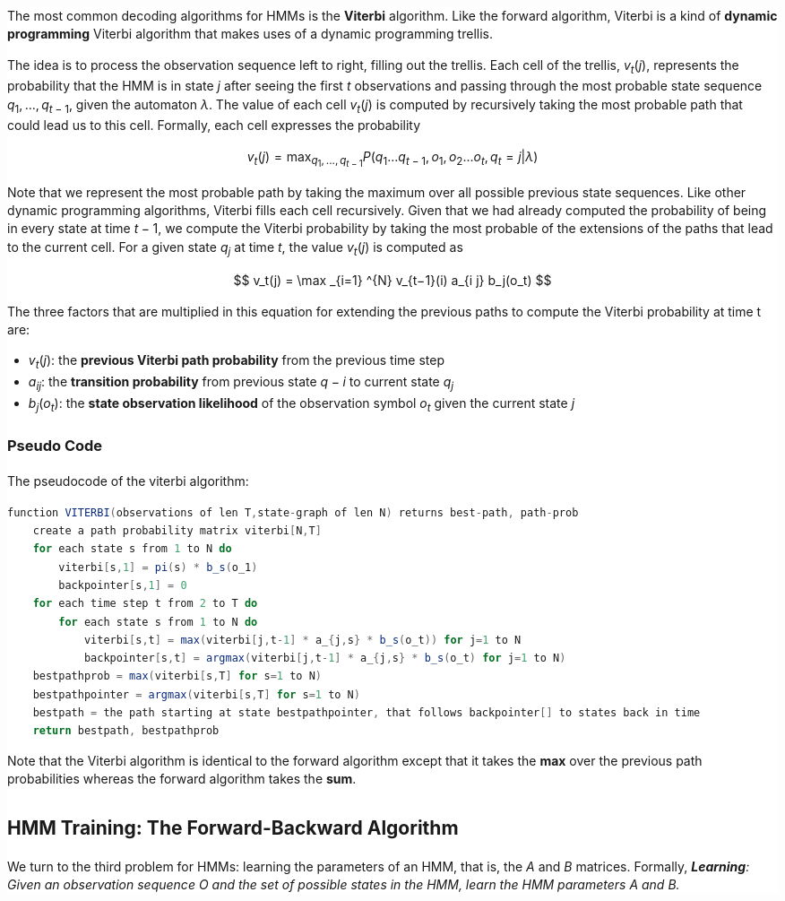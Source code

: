 The most common decoding algorithms for HMMs is the **Viterbi** algorithm. Like the forward algorithm, Viterbi is a kind of **dynamic programming** Viterbi algorithm that makes uses of a dynamic programming trellis.

The idea is to process the observation sequence left to right, filling out the trellis. Each cell of the trellis, $v_t(j)$, represents the probability that the HMM is in state $j$ after seeing the first $t$ observations and passing through the most probable state sequence $q_1,...,q_{t−1}$, given the automaton $\lambda$. The value of each cell $v_t(j)$ is computed by recursively taking the most probable path that could lead us to this cell. Formally, each cell expresses the probability

$$
v_t(j) = \max _{q_1,...,q_{t−1}} P(q_1...q_{t−1},o_1,o_2 ...o_t ,q_t = j|\lambda)
$$

Note that we represent the most probable path by taking the maximum over all possible previous state sequences. Like other dynamic programming algorithms, Viterbi fills each cell recursively. Given that we had already computed the probability of being in every state at time $t-1$, we compute the Viterbi probability by taking the most probable of the extensions of the paths that lead to the current cell. For a given state $q_j$ at time $t$, the value $v_t(j)$ is computed as

$$
v_t(j) = \max _{i=1} ^{N} v_{t−1}(i) a_{i j} b_j(o_t)
$$

The three factors that are multiplied in this equation for extending the previous paths to compute the Viterbi probability at time t are:

- $v_t(j)$: the **previous Viterbi path probability** from the previous time step
- $a_{i j}$: the **transition probability** from previous state $q-i$ to current state $q_j$
- $b_j(o_t)$: the **state observation likelihood** of the observation symbol $o_t$ given the current state $j$

### Pseudo Code
The pseudocode of the viterbi algorithm:
``` java
function VITERBI(observations of len T,state-graph of len N) returns best-path, path-prob
	create a path probability matrix viterbi[N,T]
	for each state s from 1 to N do
		viterbi[s,1] = pi(s) * b_s(o_1)
		backpointer[s,1] = 0
	for each time step t from 2 to T do
		for each state s from 1 to N do
			viterbi[s,t] = max(viterbi[j,t-1] * a_{j,s} * b_s(o_t)) for j=1 to N
			backpointer[s,t] = argmax(viterbi[j,t-1] * a_{j,s} * b_s(o_t) for j=1 to N)
	bestpathprob = max(viterbi[s,T] for s=1 to N)
	bestpathpointer = argmax(viterbi[s,T] for s=1 to N)
	bestpath = the path starting at state bestpathpointer, that follows backpointer[] to states back in time
	return bestpath, bestpathprob
```
Note that the Viterbi algorithm is identical to the forward algorithm except that it takes the **max** over the previous path probabilities whereas the forward algorithm takes the **sum**.

## HMM Training: The Forward-Backward Algorithm
We turn to the third problem for HMMs: learning the parameters of an HMM, that is, the $A$ and $B$ matrices. Formally,
***Learning**: Given an observation sequence $O$ and the set of possible states in the HMM, learn the HMM parameters $A$ and $B$.*
